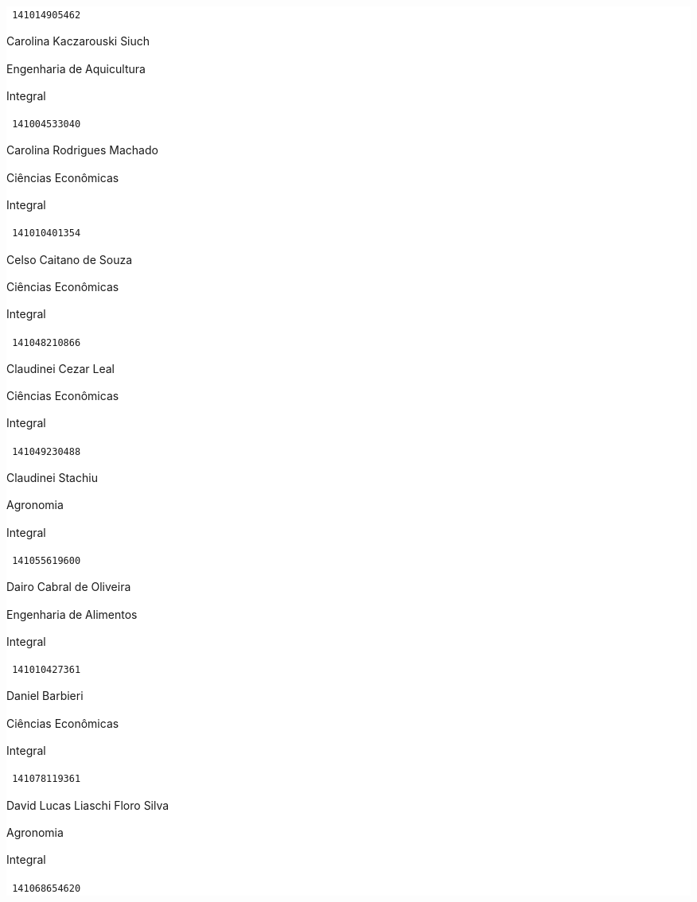      141014905462

   Carolina Kaczarouski Siuch

   Engenharia de Aquicultura

   Integral

     141004533040

   Carolina Rodrigues Machado

   Ciências Econômicas

   Integral

     141010401354

   Celso Caitano de Souza

   Ciências Econômicas

   Integral

     141048210866

   Claudinei Cezar Leal

   Ciências Econômicas

   Integral

     141049230488

   Claudinei Stachiu

   Agronomia

   Integral

     141055619600

   Dairo Cabral de Oliveira

   Engenharia de Alimentos

   Integral

     141010427361

   Daniel Barbieri

   Ciências Econômicas

   Integral

     141078119361

   David Lucas Liaschi Floro Silva

   Agronomia

   Integral

     141068654620
